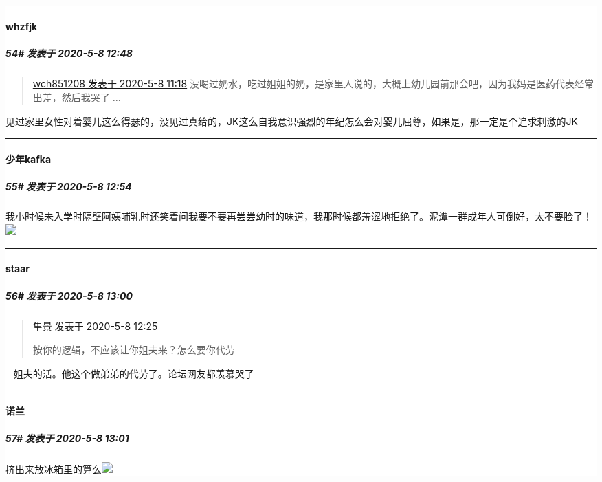 



*****

####  whzfjk  
##### 54#       发表于 2020-5-8 12:48



<blockquote><a href="httphttps://bbs.saraba1st.com/2b/forum.php?mod=redirect&amp;goto=findpost&amp;pid=47341772&amp;ptid=1933419" target="_blank">wch851208 发表于 2020-5-8 11:18</a>
没喝过奶水，吃过姐姐的奶，是家里人说的，大概上幼儿园前那会吧，因为我妈是医药代表经常出差，然后我哭了 ...</blockquote>
见过家里女性对着婴儿这么得瑟的，没见过真给的，JK这么自我意识强烈的年纪怎么会对婴儿屈尊，如果是，那一定是个追求刺激的JK







*****

####  少年kafka  
##### 55#       发表于 2020-5-8 12:54




我小时候未入学时隔壁阿姨哺乳时还笑着问我要不要再尝尝幼时的味道，我那时候都羞涩地拒绝了。泥潭一群成年人可倒好，太不要脸了！<img src="https://static.saraba1st.com/image/smiley/face2017/003.png" referrerpolicy="no-referrer">







*****

####  staar  
##### 56#       发表于 2020-5-8 13:00



<blockquote><a href="httphttps://bbs.saraba1st.com/2b/forum.php?mod=redirect&amp;goto=findpost&amp;pid=47342580&amp;ptid=1933419" target="_blank">隼景 发表于 2020-5-8 12:25</a>

按你的逻辑，不应该让你姐夫来？怎么要你代劳</blockquote>
   姐夫的活。他这个做弟弟的代劳了。论坛网友都羡慕哭了







*****

####  诺兰  
##### 57#       发表于 2020-5-8 13:01




挤出来放冰箱里的算么<img src="https://static.saraba1st.com/image/smiley/face2017/037.png" referrerpolicy="no-referrer">
